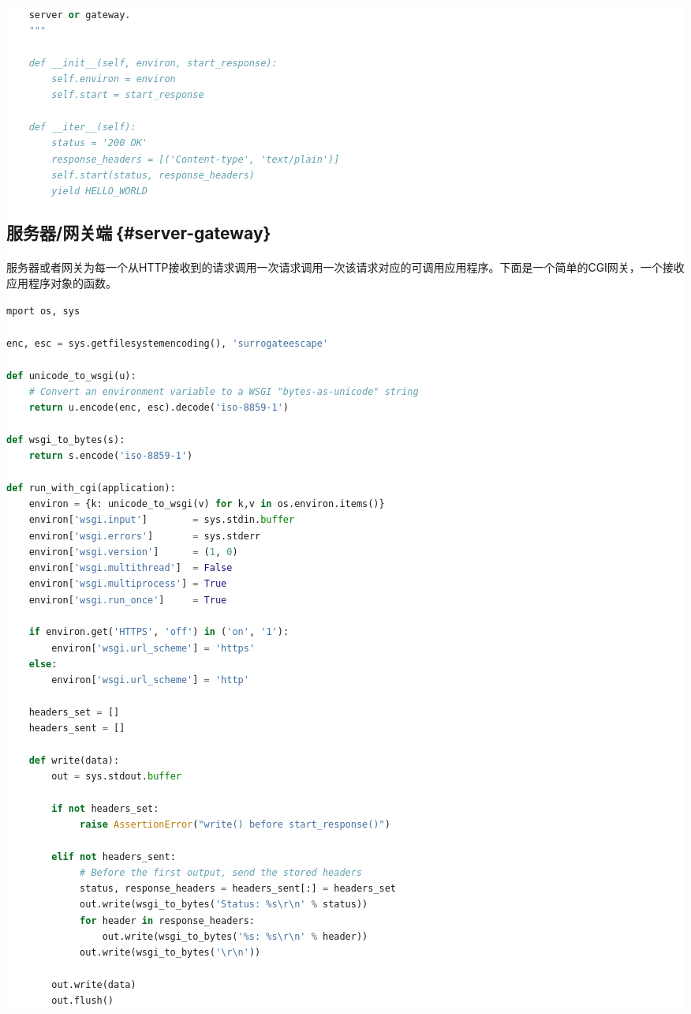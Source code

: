 ```python
    server or gateway.
    """

    def __init__(self, environ, start_response):
        self.environ = environ
        self.start = start_response

    def __iter__(self):
        status = '200 OK'
        response_headers = [('Content-type', 'text/plain')]
        self.start(status, response_headers)
        yield HELLO_WORLD
```

## 服务器/网关端 {#server-gateway}
服务器或者网关为每一个从HTTP接收到的请求调用一次请求调用一次该请求对应的可调用应用程序。下面是一个简单的CGI网关，一个接收应用程序对象的函数。

```python
mport os, sys

enc, esc = sys.getfilesystemencoding(), 'surrogateescape'

def unicode_to_wsgi(u):
    # Convert an environment variable to a WSGI "bytes-as-unicode" string
    return u.encode(enc, esc).decode('iso-8859-1')

def wsgi_to_bytes(s):
    return s.encode('iso-8859-1')

def run_with_cgi(application):
    environ = {k: unicode_to_wsgi(v) for k,v in os.environ.items()}
    environ['wsgi.input']        = sys.stdin.buffer
    environ['wsgi.errors']       = sys.stderr
    environ['wsgi.version']      = (1, 0)
    environ['wsgi.multithread']  = False
    environ['wsgi.multiprocess'] = True
    environ['wsgi.run_once']     = True

    if environ.get('HTTPS', 'off') in ('on', '1'):
        environ['wsgi.url_scheme'] = 'https'
    else:
        environ['wsgi.url_scheme'] = 'http'

    headers_set = []
    headers_sent = []

    def write(data):
        out = sys.stdout.buffer

        if not headers_set:
             raise AssertionError("write() before start_response()")

        elif not headers_sent:
             # Before the first output, send the stored headers
             status, response_headers = headers_sent[:] = headers_set
             out.write(wsgi_to_bytes('Status: %s\r\n' % status))
             for header in response_headers:
                 out.write(wsgi_to_bytes('%s: %s\r\n' % header))
             out.write(wsgi_to_bytes('\r\n'))

        out.write(data)
        out.flush()

```